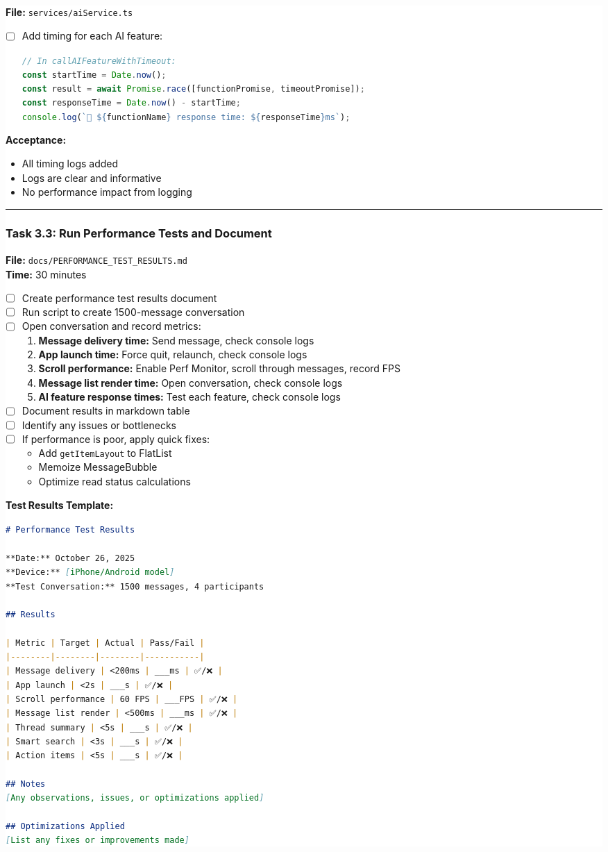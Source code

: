 **File:** `services/aiService.ts`

- [ ] Add timing for each AI feature:

  ```typescript
  // In callAIFeatureWithTimeout:
  const startTime = Date.now();
  const result = await Promise.race([functionPromise, timeoutPromise]);
  const responseTime = Date.now() - startTime;
  console.log(`🤖 ${functionName} response time: ${responseTime}ms`);
  ```

**Acceptance:**

- All timing logs added
- Logs are clear and informative
- No performance impact from logging

---

### Task 3.3: Run Performance Tests and Document

**File:** `docs/PERFORMANCE_TEST_RESULTS.md`  
**Time:** 30 minutes

- [ ] Create performance test results document
- [ ] Run script to create 1500-message conversation
- [ ] Open conversation and record metrics:
  1. **Message delivery time:** Send message, check console logs
  2. **App launch time:** Force quit, relaunch, check console logs
  3. **Scroll performance:** Enable Perf Monitor, scroll through messages, record FPS
  4. **Message list render time:** Open conversation, check console logs
  5. **AI feature response times:** Test each feature, check console logs
- [ ] Document results in markdown table
- [ ] Identify any issues or bottlenecks
- [ ] If performance is poor, apply quick fixes:
  - Add `getItemLayout` to FlatList
  - Memoize MessageBubble
  - Optimize read status calculations

**Test Results Template:**

```markdown
# Performance Test Results

**Date:** October 26, 2025  
**Device:** [iPhone/Android model]  
**Test Conversation:** 1500 messages, 4 participants

## Results

| Metric | Target | Actual | Pass/Fail |
|--------|--------|--------|-----------|
| Message delivery | <200ms | ___ms | ✅/❌ |
| App launch | <2s | ___s | ✅/❌ |
| Scroll performance | 60 FPS | ___FPS | ✅/❌ |
| Message list render | <500ms | ___ms | ✅/❌ |
| Thread summary | <5s | ___s | ✅/❌ |
| Smart search | <3s | ___s | ✅/❌ |
| Action items | <5s | ___s | ✅/❌ |

## Notes
[Any observations, issues, or optimizations applied]

## Optimizations Applied
[List any fixes or improvements made]
```

